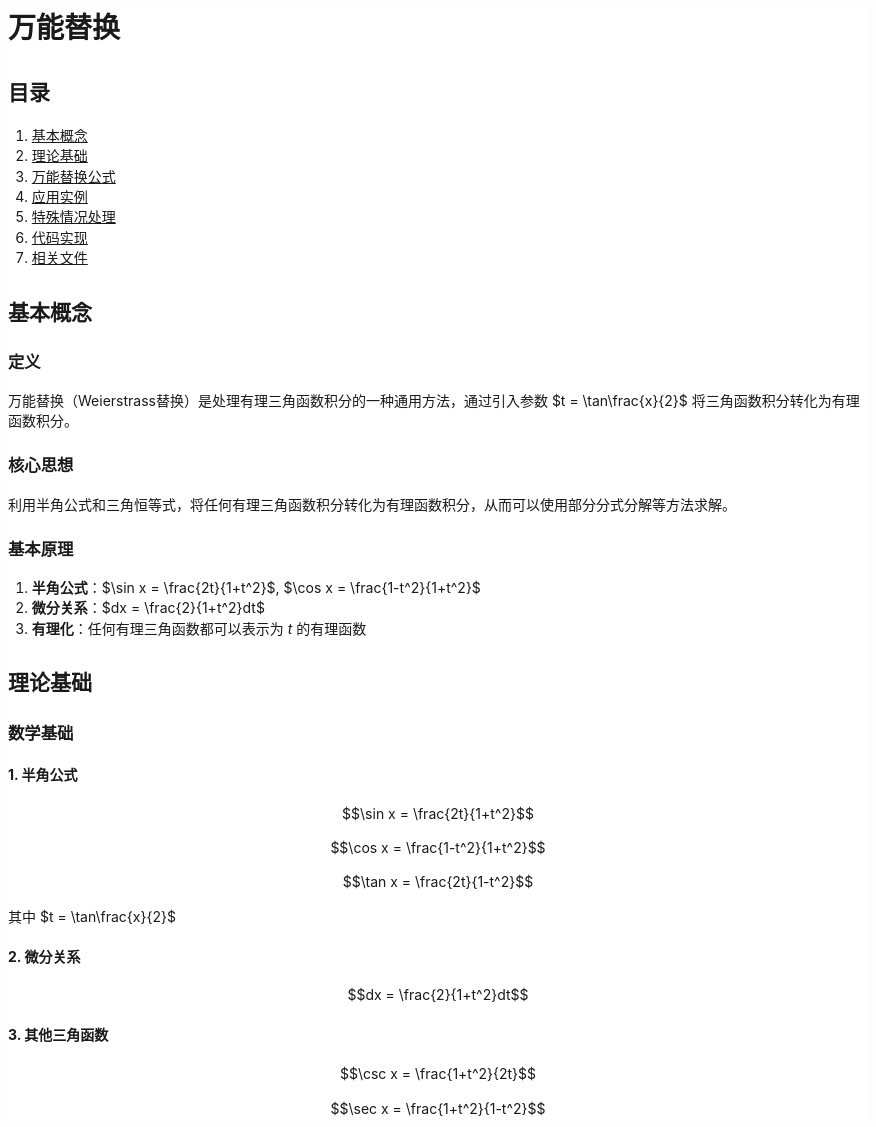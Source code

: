 # 万能替换

## 目录

1. [基本概念](#基本概念)
2. [理论基础](#理论基础)
3. [万能替换公式](#万能替换公式)
4. [应用实例](#应用实例)
5. [特殊情况处理](#特殊情况处理)
6. [代码实现](#代码实现)
7. [相关文件](#相关文件)

## 基本概念

### 定义

万能替换（Weierstrass替换）是处理有理三角函数积分的一种通用方法，通过引入参数 $t = \tan\frac{x}{2}$ 将三角函数积分转化为有理函数积分。

### 核心思想

利用半角公式和三角恒等式，将任何有理三角函数积分转化为有理函数积分，从而可以使用部分分式分解等方法求解。

### 基本原理

1. **半角公式**：$\sin x = \frac{2t}{1+t^2}$, $\cos x = \frac{1-t^2}{1+t^2}$
2. **微分关系**：$dx = \frac{2}{1+t^2}dt$
3. **有理化**：任何有理三角函数都可以表示为 $t$ 的有理函数

## 理论基础

### 数学基础

#### 1. 半角公式

$$\sin x = \frac{2t}{1+t^2}$$

$$\cos x = \frac{1-t^2}{1+t^2}$$

$$\tan x = \frac{2t}{1-t^2}$$

其中 $t = \tan\frac{x}{2}$

#### 2. 微分关系

$$dx = \frac{2}{1+t^2}dt$$

#### 3. 其他三角函数

$$\csc x = \frac{1+t^2}{2t}$$

$$\sec x = \frac{1+t^2}{1-t^2}$$
